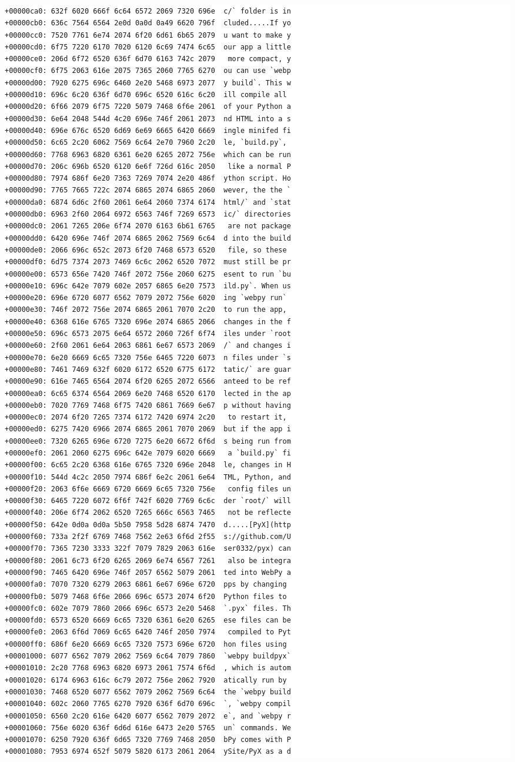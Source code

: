 ```
+00000ca0: 632f 6020 666f 6c64 6572 2069 7320 696e  c/` folder is in
+00000cb0: 636c 7564 6564 2e0d 0a0d 0a49 6620 796f  cluded.....If yo
+00000cc0: 7520 7761 6e74 2074 6f20 6d61 6b65 2079  u want to make y
+00000cd0: 6f75 7220 6170 7020 6120 6c69 7474 6c65  our app a little
+00000ce0: 206d 6f72 6520 636f 6d70 6163 742c 2079   more compact, y
+00000cf0: 6f75 2063 616e 2075 7365 2060 7765 6270  ou can use `webp
+00000d00: 7920 6275 696c 6460 2e20 5468 6973 2077  y build`. This w
+00000d10: 696c 6c20 636f 6d70 696c 6520 616c 6c20  ill compile all 
+00000d20: 6f66 2079 6f75 7220 5079 7468 6f6e 2061  of your Python a
+00000d30: 6e64 2048 544d 4c20 696e 746f 2061 2073  nd HTML into a s
+00000d40: 696e 676c 6520 6d69 6e69 6665 6420 6669  ingle minifed fi
+00000d50: 6c65 2c20 6062 7569 6c64 2e70 7960 2c20  le, `build.py`, 
+00000d60: 7768 6963 6820 6361 6e20 6265 2072 756e  which can be run
+00000d70: 206c 696b 6520 6120 6e6f 726d 616c 2050   like a normal P
+00000d80: 7974 686f 6e20 7363 7269 7074 2e20 486f  ython script. Ho
+00000d90: 7765 7665 722c 2074 6865 2074 6865 2060  wever, the the `
+00000da0: 6874 6d6c 2f60 2061 6e64 2060 7374 6174  html/` and `stat
+00000db0: 6963 2f60 2064 6972 6563 746f 7269 6573  ic/` directories
+00000dc0: 2061 7265 206e 6f74 2070 6163 6b61 6765   are not package
+00000dd0: 6420 696e 746f 2074 6865 2062 7569 6c64  d into the build
+00000de0: 2066 696c 652c 2073 6f20 7468 6573 6520   file, so these 
+00000df0: 6d75 7374 2073 7469 6c6c 2062 6520 7072  must still be pr
+00000e00: 6573 656e 7420 746f 2072 756e 2060 6275  esent to run `bu
+00000e10: 696c 642e 7079 602e 2057 6865 6e20 7573  ild.py`. When us
+00000e20: 696e 6720 6077 6562 7079 2072 756e 6020  ing `webpy run` 
+00000e30: 746f 2072 756e 2074 6865 2061 7070 2c20  to run the app, 
+00000e40: 6368 616e 6765 7320 696e 2074 6865 2066  changes in the f
+00000e50: 696c 6573 2075 6e64 6572 2060 726f 6f74  iles under `root
+00000e60: 2f60 2061 6e64 2063 6861 6e67 6573 2069  /` and changes i
+00000e70: 6e20 6669 6c65 7320 756e 6465 7220 6073  n files under `s
+00000e80: 7461 7469 632f 6020 6172 6520 6775 6172  tatic/` are guar
+00000e90: 616e 7465 6564 2074 6f20 6265 2072 6566  anteed to be ref
+00000ea0: 6c65 6374 6564 2069 6e20 7468 6520 6170  lected in the ap
+00000eb0: 7020 7769 7468 6f75 7420 6861 7669 6e67  p without having
+00000ec0: 2074 6f20 7265 7374 6172 7420 6974 2c20   to restart it, 
+00000ed0: 6275 7420 6966 2074 6865 2061 7070 2069  but if the app i
+00000ee0: 7320 6265 696e 6720 7275 6e20 6672 6f6d  s being run from
+00000ef0: 2061 2060 6275 696c 642e 7079 6020 6669   a `build.py` fi
+00000f00: 6c65 2c20 6368 616e 6765 7320 696e 2048  le, changes in H
+00000f10: 544d 4c2c 2050 7974 686f 6e2c 2061 6e64  TML, Python, and
+00000f20: 2063 6f6e 6669 6720 6669 6c65 7320 756e   config files un
+00000f30: 6465 7220 6072 6f6f 742f 6020 7769 6c6c  der `root/` will
+00000f40: 206e 6f74 2062 6520 7265 666c 6563 7465   not be reflecte
+00000f50: 642e 0d0a 0d0a 5b50 7958 5d28 6874 7470  d.....[PyX](http
+00000f60: 733a 2f2f 6769 7468 7562 2e63 6f6d 2f55  s://github.com/U
+00000f70: 7365 7230 3333 322f 7079 7829 2063 616e  ser0332/pyx) can
+00000f80: 2061 6c73 6f20 6265 2069 6e74 6567 7261   also be integra
+00000f90: 7465 6420 696e 746f 2057 6562 5079 2061  ted into WebPy a
+00000fa0: 7070 7320 6279 2063 6861 6e67 696e 6720  pps by changing 
+00000fb0: 5079 7468 6f6e 2066 696c 6573 2074 6f20  Python files to 
+00000fc0: 602e 7079 7860 2066 696c 6573 2e20 5468  `.pyx` files. Th
+00000fd0: 6573 6520 6669 6c65 7320 6361 6e20 6265  ese files can be
+00000fe0: 2063 6f6d 7069 6c65 6420 746f 2050 7974   compiled to Pyt
+00000ff0: 686f 6e20 6669 6c65 7320 7573 696e 6720  hon files using 
+00001000: 6077 6562 7079 2062 7569 6c64 7079 7860  `webpy buildpyx`
+00001010: 2c20 7768 6963 6820 6973 2061 7574 6f6d  , which is autom
+00001020: 6174 6963 616c 6c79 2072 756e 2062 7920  atically run by 
+00001030: 7468 6520 6077 6562 7079 2062 7569 6c64  the `webpy build
+00001040: 602c 2060 7765 6270 7920 636f 6d70 696c  `, `webpy compil
+00001050: 6560 2c20 616e 6420 6077 6562 7079 2072  e`, and `webpy r
+00001060: 756e 6020 636f 6d6d 616e 6473 2e20 5765  un` commands. We
+00001070: 6250 7920 636f 6d65 7320 7769 7468 2050  bPy comes with P
+00001080: 7953 6974 652f 5079 5820 6173 2061 2064  ySite/PyX as a d
```